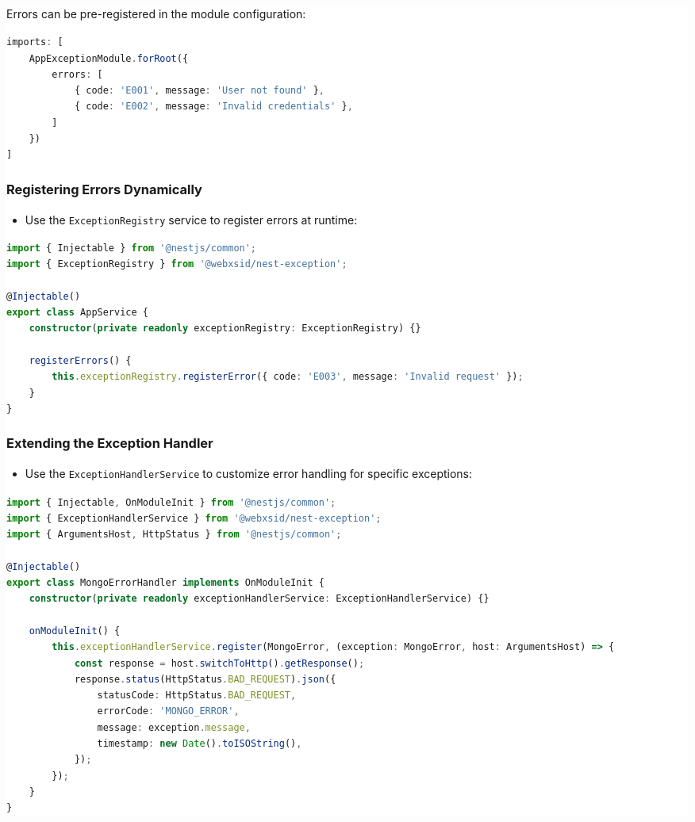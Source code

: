 Errors can be pre-registered in the module configuration:

```typescript
imports: [
    AppExceptionModule.forRoot({
        errors: [
            { code: 'E001', message: 'User not found' },
            { code: 'E002', message: 'Invalid credentials' },
        ]
    })
]
```

### Registering Errors Dynamically

- Use the `ExceptionRegistry` service to register errors at runtime:

```typescript
import { Injectable } from '@nestjs/common';
import { ExceptionRegistry } from '@webxsid/nest-exception';

@Injectable()
export class AppService {
    constructor(private readonly exceptionRegistry: ExceptionRegistry) {}

    registerErrors() {
        this.exceptionRegistry.registerError({ code: 'E003', message: 'Invalid request' });
    }
}
```

### Extending the Exception Handler

- Use the `ExceptionHandlerService` to customize error handling for specific exceptions:

```typescript
import { Injectable, OnModuleInit } from '@nestjs/common';
import { ExceptionHandlerService } from '@webxsid/nest-exception';
import { ArgumentsHost, HttpStatus } from '@nestjs/common';

@Injectable()
export class MongoErrorHandler implements OnModuleInit {
    constructor(private readonly exceptionHandlerService: ExceptionHandlerService) {}

    onModuleInit() {
        this.exceptionHandlerService.register(MongoError, (exception: MongoError, host: ArgumentsHost) => {
            const response = host.switchToHttp().getResponse();
            response.status(HttpStatus.BAD_REQUEST).json({
                statusCode: HttpStatus.BAD_REQUEST,
                errorCode: 'MONGO_ERROR',
                message: exception.message,
                timestamp: new Date().toISOString(),
            });
        });
    }
}
```

